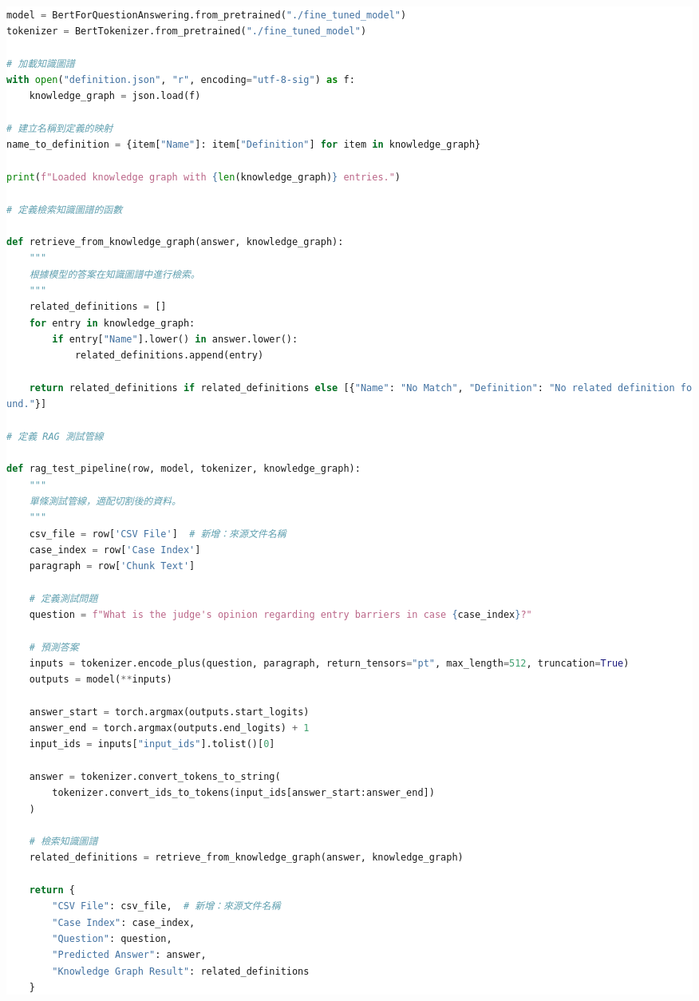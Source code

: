 ```python
model = BertForQuestionAnswering.from_pretrained("./fine_tuned_model")
tokenizer = BertTokenizer.from_pretrained("./fine_tuned_model")

# 加載知識圖譜
with open("definition.json", "r", encoding="utf-8-sig") as f:
    knowledge_graph = json.load(f)

# 建立名稱到定義的映射
name_to_definition = {item["Name"]: item["Definition"] for item in knowledge_graph}

print(f"Loaded knowledge graph with {len(knowledge_graph)} entries.")

# 定義檢索知識圖譜的函數

def retrieve_from_knowledge_graph(answer, knowledge_graph):
    """
    根據模型的答案在知識圖譜中進行檢索。
    """
    related_definitions = []
    for entry in knowledge_graph:
        if entry["Name"].lower() in answer.lower():
            related_definitions.append(entry)
    
    return related_definitions if related_definitions else [{"Name": "No Match", "Definition": "No related definition found."}]

# 定義 RAG 測試管線

def rag_test_pipeline(row, model, tokenizer, knowledge_graph):
    """
    單條測試管線，適配切割後的資料。
    """
    csv_file = row['CSV File']  # 新增：來源文件名稱
    case_index = row['Case Index']
    paragraph = row['Chunk Text']
    
    # 定義測試問題
    question = f"What is the judge's opinion regarding entry barriers in case {case_index}?"
    
    # 預測答案
    inputs = tokenizer.encode_plus(question, paragraph, return_tensors="pt", max_length=512, truncation=True)
    outputs = model(**inputs)
    
    answer_start = torch.argmax(outputs.start_logits)
    answer_end = torch.argmax(outputs.end_logits) + 1
    input_ids = inputs["input_ids"].tolist()[0]
    
    answer = tokenizer.convert_tokens_to_string(
        tokenizer.convert_ids_to_tokens(input_ids[answer_start:answer_end])
    )
    
    # 檢索知識圖譜
    related_definitions = retrieve_from_knowledge_graph(answer, knowledge_graph)
    
    return {
        "CSV File": csv_file,  # 新增：來源文件名稱
        "Case Index": case_index,
        "Question": question,
        "Predicted Answer": answer,
        "Knowledge Graph Result": related_definitions
    }

```